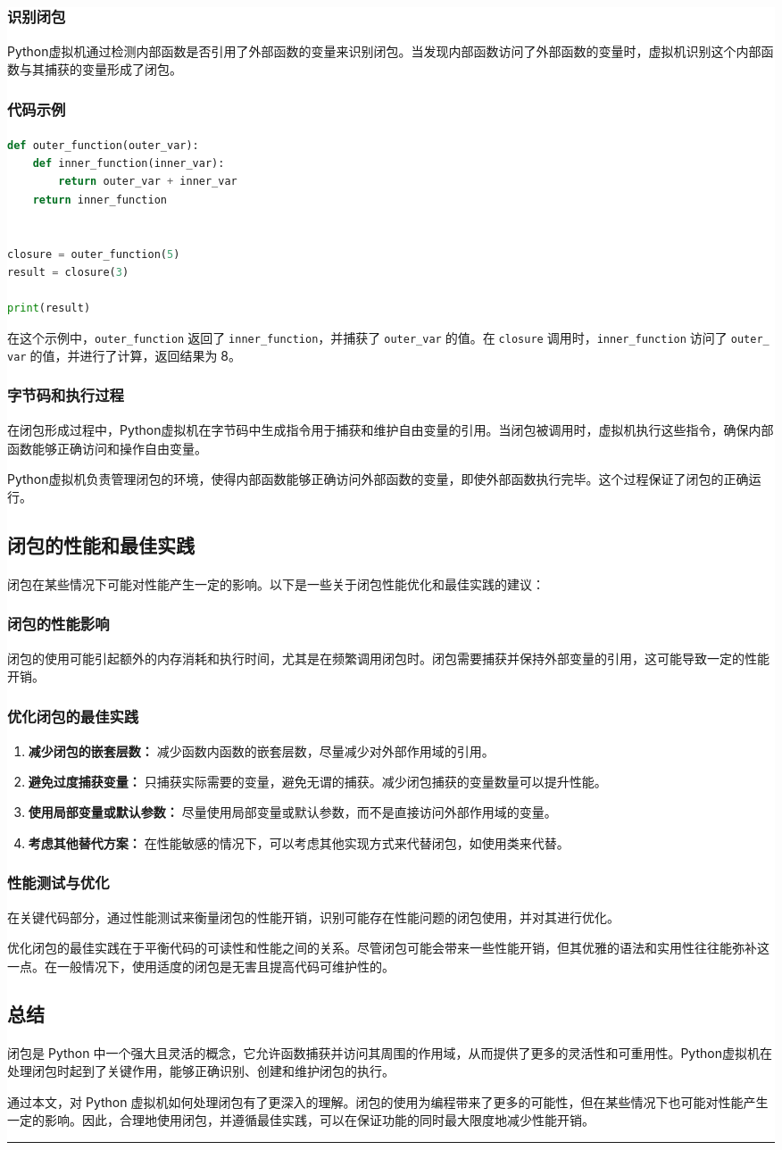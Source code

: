 ### 识别闭包

Python虚拟机通过检测内部函数是否引用了外部函数的变量来识别闭包。当发现内部函数访问了外部函数的变量时，虚拟机识别这个内部函数与其捕获的变量形成了闭包。

### 代码示例

```python
def outer_function(outer_var):
    def inner_function(inner_var):
        return outer_var + inner_var
    return inner_function


closure = outer_function(5)
result = closure(3)  

print(result)  

```

在这个示例中，`outer_function` 返回了 `inner_function`，并捕获了 `outer_var` 的值。在 `closure` 调用时，`inner_function` 访问了 `outer_var` 的值，并进行了计算，返回结果为 8。

### 字节码和执行过程

在闭包形成过程中，Python虚拟机在字节码中生成指令用于捕获和维护自由变量的引用。当闭包被调用时，虚拟机执行这些指令，确保内部函数能够正确访问和操作自由变量。

Python虚拟机负责管理闭包的环境，使得内部函数能够正确访问外部函数的变量，即使外部函数执行完毕。这个过程保证了闭包的正确运行。

闭包的性能和最佳实践
----------

闭包在某些情况下可能对性能产生一定的影响。以下是一些关于闭包性能优化和最佳实践的建议：

### 闭包的性能影响

闭包的使用可能引起额外的内存消耗和执行时间，尤其是在频繁调用闭包时。闭包需要捕获并保持外部变量的引用，这可能导致一定的性能开销。

### 优化闭包的最佳实践

1.  **减少闭包的嵌套层数：**  减少函数内函数的嵌套层数，尽量减少对外部作用域的引用。
    
2.  **避免过度捕获变量：**  只捕获实际需要的变量，避免无谓的捕获。减少闭包捕获的变量数量可以提升性能。
    
3.  **使用局部变量或默认参数：**  尽量使用局部变量或默认参数，而不是直接访问外部作用域的变量。
    
4.  **考虑其他替代方案：**  在性能敏感的情况下，可以考虑其他实现方式来代替闭包，如使用类来代替。
    

### 性能测试与优化

在关键代码部分，通过性能测试来衡量闭包的性能开销，识别可能存在性能问题的闭包使用，并对其进行优化。

优化闭包的最佳实践在于平衡代码的可读性和性能之间的关系。尽管闭包可能会带来一些性能开销，但其优雅的语法和实用性往往能弥补这一点。在一般情况下，使用适度的闭包是无害且提高代码可维护性的。

总结
--

闭包是 Python 中一个强大且灵活的概念，它允许函数捕获并访问其周围的作用域，从而提供了更多的灵活性和可重用性。Python虚拟机在处理闭包时起到了关键作用，能够正确识别、创建和维护闭包的执行。

通过本文，对 Python 虚拟机如何处理闭包有了更深入的理解。闭包的使用为编程带来了更多的可能性，但在某些情况下也可能对性能产生一定的影响。因此，合理地使用闭包，并遵循最佳实践，可以在保证功能的同时最大限度地减少性能开销。

* * *
